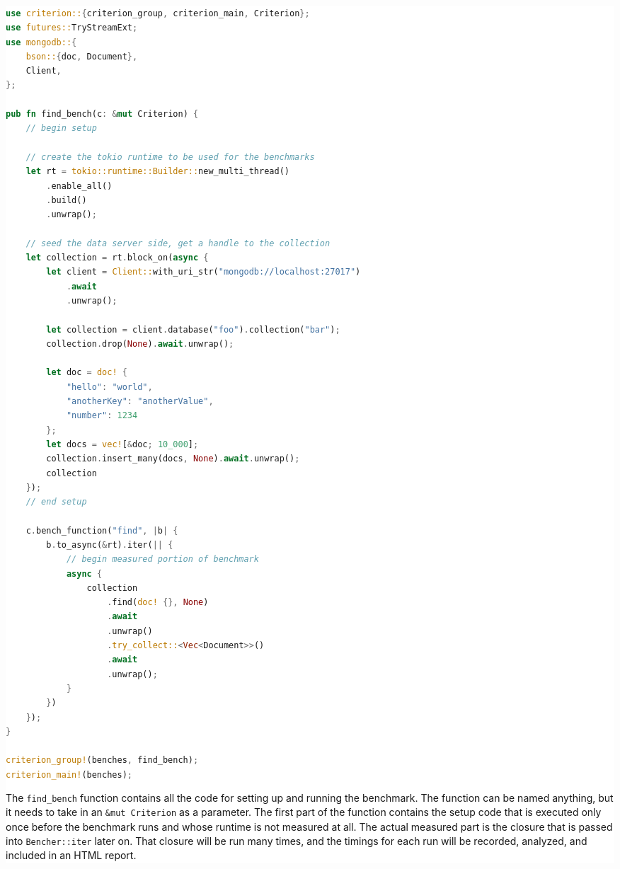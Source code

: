 ``` rust
use criterion::{criterion_group, criterion_main, Criterion};
use futures::TryStreamExt;
use mongodb::{
    bson::{doc, Document},
    Client,
};

pub fn find_bench(c: &mut Criterion) {
    // begin setup

    // create the tokio runtime to be used for the benchmarks
    let rt = tokio::runtime::Builder::new_multi_thread()
        .enable_all()
        .build()
        .unwrap();

    // seed the data server side, get a handle to the collection
    let collection = rt.block_on(async {
        let client = Client::with_uri_str("mongodb://localhost:27017")
            .await
            .unwrap();

        let collection = client.database("foo").collection("bar");
        collection.drop(None).await.unwrap();

        let doc = doc! {
            "hello": "world",
            "anotherKey": "anotherValue",
            "number": 1234
        };
        let docs = vec![&doc; 10_000];
        collection.insert_many(docs, None).await.unwrap();
        collection
    });
    // end setup

    c.bench_function("find", |b| {
        b.to_async(&rt).iter(|| {
            // begin measured portion of benchmark
            async {
                collection
                    .find(doc! {}, None)
                    .await
                    .unwrap()
                    .try_collect::<Vec<Document>>()
                    .await
                    .unwrap();
            }
        })
    });
}

criterion_group!(benches, find_bench);
criterion_main!(benches);
```
The `find_bench` function contains all the code for setting up and running the benchmark. The function can be named anything, but it needs to take in an `&mut Criterion` as a parameter. The first part of the function contains the setup code that is executed only once before the benchmark runs and whose runtime is not measured at all. The actual measured part is the closure that is passed into `Bencher::iter` later on. That closure will be run many times, and the timings for each run will be recorded, analyzed, and included in an HTML report.
